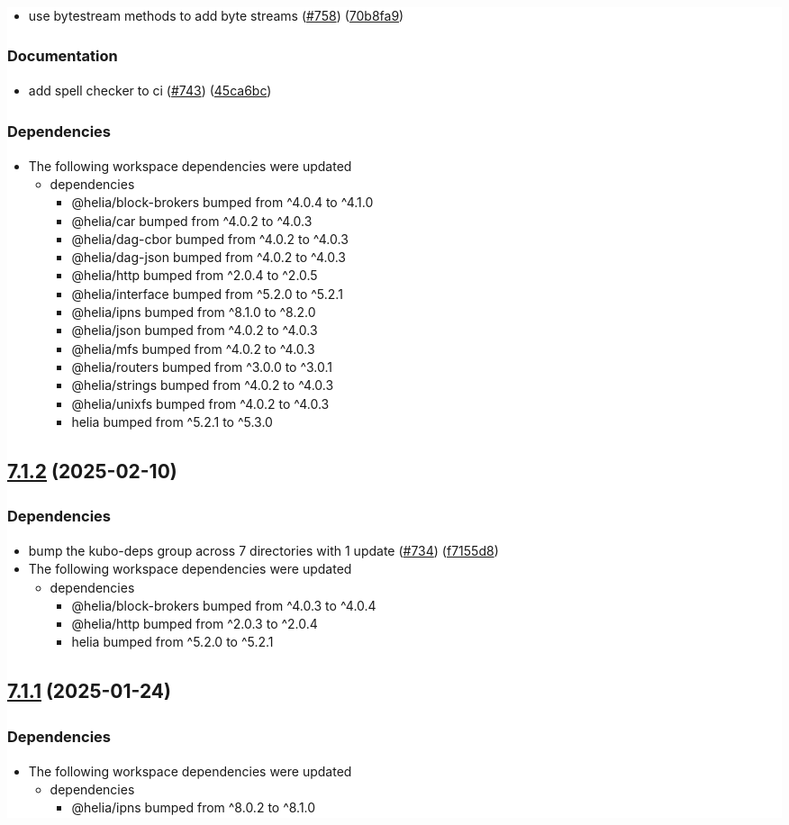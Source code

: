 * use bytestream methods to add byte streams ([#758](https://github.com/ipfs/helia/issues/758)) ([70b8fa9](https://github.com/ipfs/helia/commit/70b8fa96cb5fe0fddbb0e1528e6685778af90aa8))


### Documentation

* add spell checker to ci ([#743](https://github.com/ipfs/helia/issues/743)) ([45ca6bc](https://github.com/ipfs/helia/commit/45ca6bc70b1644028500101044595fa0e2199b07))


### Dependencies

* The following workspace dependencies were updated
  * dependencies
    * @helia/block-brokers bumped from ^4.0.4 to ^4.1.0
    * @helia/car bumped from ^4.0.2 to ^4.0.3
    * @helia/dag-cbor bumped from ^4.0.2 to ^4.0.3
    * @helia/dag-json bumped from ^4.0.2 to ^4.0.3
    * @helia/http bumped from ^2.0.4 to ^2.0.5
    * @helia/interface bumped from ^5.2.0 to ^5.2.1
    * @helia/ipns bumped from ^8.1.0 to ^8.2.0
    * @helia/json bumped from ^4.0.2 to ^4.0.3
    * @helia/mfs bumped from ^4.0.2 to ^4.0.3
    * @helia/routers bumped from ^3.0.0 to ^3.0.1
    * @helia/strings bumped from ^4.0.2 to ^4.0.3
    * @helia/unixfs bumped from ^4.0.2 to ^4.0.3
    * helia bumped from ^5.2.1 to ^5.3.0

## [7.1.2](https://github.com/ipfs/helia/compare/interop-v7.1.1...interop-v7.1.2) (2025-02-10)


### Dependencies

* bump the kubo-deps group across 7 directories with 1 update ([#734](https://github.com/ipfs/helia/issues/734)) ([f7155d8](https://github.com/ipfs/helia/commit/f7155d8bece43dd91d19060881294f61df9d222c))
* The following workspace dependencies were updated
  * dependencies
    * @helia/block-brokers bumped from ^4.0.3 to ^4.0.4
    * @helia/http bumped from ^2.0.3 to ^2.0.4
    * helia bumped from ^5.2.0 to ^5.2.1

## [7.1.1](https://github.com/ipfs/helia/compare/interop-v7.1.0...interop-v7.1.1) (2025-01-24)


### Dependencies

* The following workspace dependencies were updated
  * dependencies
    * @helia/ipns bumped from ^8.0.2 to ^8.1.0
